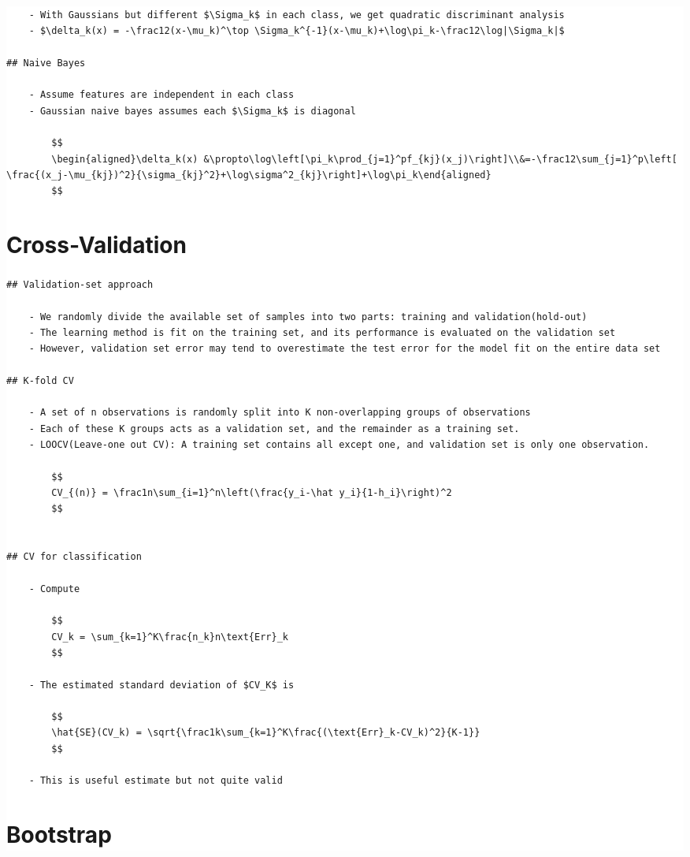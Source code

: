 		- With Gaussians but different $\Sigma_k$ in each class, we get quadratic discriminant analysis
		- $\delta_k(x) = -\frac12(x-\mu_k)^\top \Sigma_k^{-1}(x-\mu_k)+\log\pi_k-\frac12\log|\Sigma_k|$

	## Naive Bayes

		- Assume features are independent in each class
		- Gaussian naive bayes assumes each $\Sigma_k$ is diagonal

			$$
			\begin{aligned}\delta_k(x) &\propto\log\left[\pi_k\prod_{j=1}^pf_{kj}(x_j)\right]\\&=-\frac12\sum_{j=1}^p\left[ \frac{(x_j-\mu_{kj})^2}{\sigma_{kj}^2}+\log\sigma^2_{kj}\right]+\log\pi_k\end{aligned}
			$$


# Cross-Validation


	## Validation-set approach

		- We randomly divide the available set of samples into two parts: training and validation(hold-out)
		- The learning method is fit on the training set, and its performance is evaluated on the validation set
		- However, validation set error may tend to overestimate the test error for the model fit on the entire data set

	## K-fold CV

		- A set of n observations is randomly split into K non-overlapping groups of observations
		- Each of these K groups acts as a validation set, and the remainder as a training set.
		- LOOCV(Leave-one out CV): A training set contains all except one, and validation set is only one observation.

			$$
			CV_{(n)} = \frac1n\sum_{i=1}^n\left(\frac{y_i-\hat y_i}{1-h_i}\right)^2
			$$


	## CV for classification

		- Compute

			$$
			CV_k = \sum_{k=1}^K\frac{n_k}n\text{Err}_k
			$$

		- The estimated standard deviation of $CV_K$ is

			$$
			\hat{SE}(CV_k) = \sqrt{\frac1k\sum_{k=1}^K\frac{(\text{Err}_k-CV_k)^2}{K-1}}
			$$

		- This is useful estimate but not quite valid

# Bootstrap
